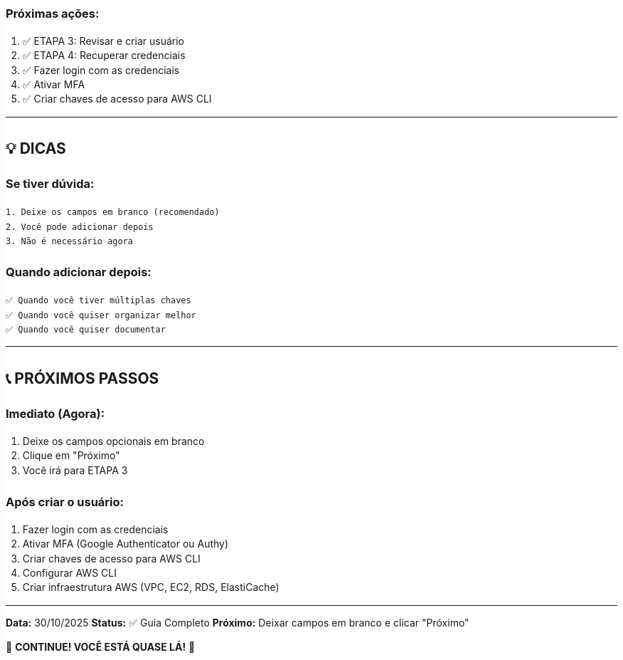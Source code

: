 ### Próximas ações:
1. ✅ ETAPA 3: Revisar e criar usuário
2. ✅ ETAPA 4: Recuperar credenciais
3. ✅ Fazer login com as credenciais
4. ✅ Ativar MFA
5. ✅ Criar chaves de acesso para AWS CLI

---

## 💡 DICAS

### Se tiver dúvida:
```
1. Deixe os campos em branco (recomendado)
2. Você pode adicionar depois
3. Não é necessário agora
```

### Quando adicionar depois:
```
✅ Quando você tiver múltiplas chaves
✅ Quando você quiser organizar melhor
✅ Quando você quiser documentar
```

---

## 📞 PRÓXIMOS PASSOS

### Imediato (Agora):
1. Deixe os campos opcionais em branco
2. Clique em "Próximo"
3. Você irá para ETAPA 3

### Após criar o usuário:
1. Fazer login com as credenciais
2. Ativar MFA (Google Authenticator ou Authy)
3. Criar chaves de acesso para AWS CLI
4. Configurar AWS CLI
5. Criar infraestrutura AWS (VPC, EC2, RDS, ElastiCache)

---

**Data:** 30/10/2025
**Status:** ✅ Guia Completo
**Próximo:** Deixar campos em branco e clicar "Próximo"

🚀 **CONTINUE! VOCÊ ESTÁ QUASE LÁ!** 🚀